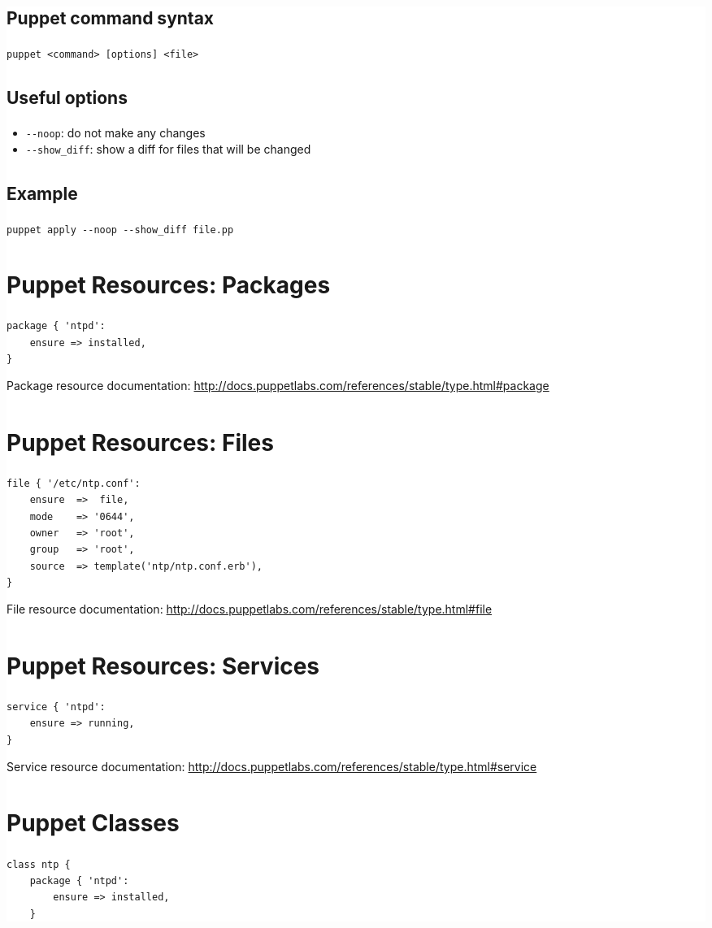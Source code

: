 ## Puppet command syntax

	puppet <command> [options] <file>

## Useful options

* `--noop`: do not make any changes
* `--show_diff`: show a diff for files that will be changed

## Example

    puppet apply --noop --show_diff file.pp

# Puppet Resources: Packages

	package { 'ntpd':
		ensure => installed,
	}

Package resource documentation:
<http://docs.puppetlabs.com/references/stable/type.html#package>

# Puppet Resources: Files

	file { '/etc/ntp.conf':
		ensure  =>  file,
		mode	=> '0644',
		owner   => 'root',
		group   => 'root',
		source  => template('ntp/ntp.conf.erb'),
	}

File resource documentation:
<http://docs.puppetlabs.com/references/stable/type.html#file>
	
# Puppet Resources: Services
	
	service { 'ntpd':
		ensure => running,
	}

Service resource documentation:
<http://docs.puppetlabs.com/references/stable/type.html#service>

# Puppet Classes

	class ntp {
		package { 'ntpd':
			ensure => installed,
		}

